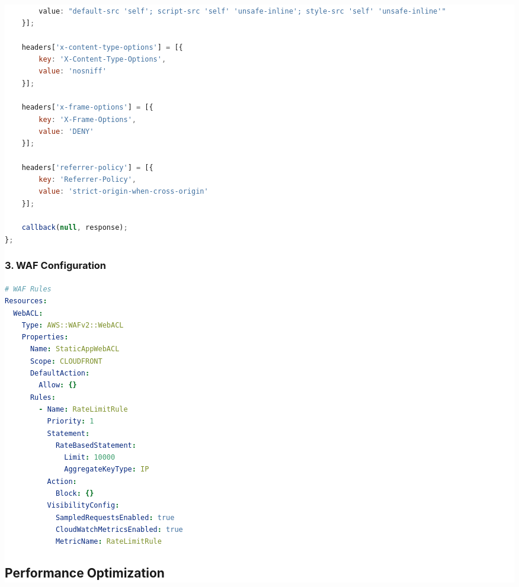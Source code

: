 ```javascript
        value: "default-src 'self'; script-src 'self' 'unsafe-inline'; style-src 'self' 'unsafe-inline'"
    }];
    
    headers['x-content-type-options'] = [{
        key: 'X-Content-Type-Options',
        value: 'nosniff'
    }];
    
    headers['x-frame-options'] = [{
        key: 'X-Frame-Options',
        value: 'DENY'
    }];
    
    headers['referrer-policy'] = [{
        key: 'Referrer-Policy',
        value: 'strict-origin-when-cross-origin'
    }];

    callback(null, response);
};
```

### 3. WAF Configuration

```yaml
# WAF Rules
Resources:
  WebACL:
    Type: AWS::WAFv2::WebACL
    Properties:
      Name: StaticAppWebACL
      Scope: CLOUDFRONT
      DefaultAction:
        Allow: {}
      Rules:
        - Name: RateLimitRule
          Priority: 1
          Statement:
            RateBasedStatement:
              Limit: 10000
              AggregateKeyType: IP
          Action:
            Block: {}
          VisibilityConfig:
            SampledRequestsEnabled: true
            CloudWatchMetricsEnabled: true
            MetricName: RateLimitRule
```

## Performance Optimization
